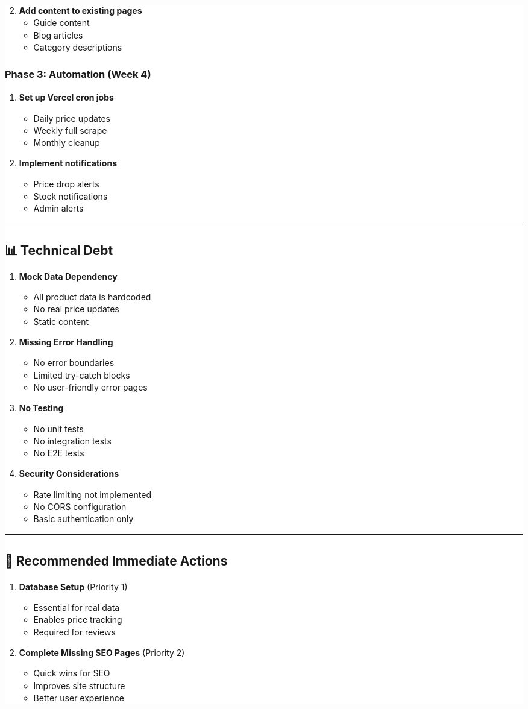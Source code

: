 2. **Add content to existing pages**
   - Guide content
   - Blog articles
   - Category descriptions

### Phase 3: Automation (Week 4)
1. **Set up Vercel cron jobs**
   - Daily price updates
   - Weekly full scrape
   - Monthly cleanup

2. **Implement notifications**
   - Price drop alerts
   - Stock notifications
   - Admin alerts

---

## 📊 **Technical Debt**

1. **Mock Data Dependency**
   - All product data is hardcoded
   - No real price updates
   - Static content

2. **Missing Error Handling**
   - No error boundaries
   - Limited try-catch blocks
   - No user-friendly error pages

3. **No Testing**
   - No unit tests
   - No integration tests
   - No E2E tests

4. **Security Considerations**
   - Rate limiting not implemented
   - No CORS configuration
   - Basic authentication only

---

## 🚀 **Recommended Immediate Actions**

1. **Database Setup** (Priority 1)
   - Essential for real data
   - Enables price tracking
   - Required for reviews

2. **Complete Missing SEO Pages** (Priority 2)
   - Quick wins for SEO
   - Improves site structure
   - Better user experience
